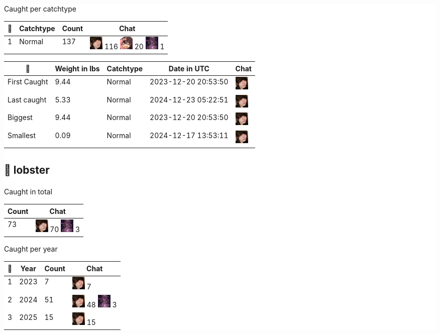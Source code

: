 Caught per catchtype

| 🦎 | Catchtype | Count | Chat |
|-------|-------|-------|-------|
| 1 | Normal | 137 | ![breadworms](https://raw.githubusercontent.com/blableblup/gofish/main/images/players/breadworms.png) 116 ![swormbeard](https://raw.githubusercontent.com/blableblup/gofish/main/images/players/swormbeard.png) 20 ![julialuxel](https://raw.githubusercontent.com/blableblup/gofish/main/images/players/julialuxel.png) 1 |

| 🦎 | Weight in lbs | Catchtype | Date in UTC | Chat |
|-------|-------|-------|-------|-------|
| First Caught | 9.44 | Normal | 2023-12-20 20:53:50 | ![breadworms](https://raw.githubusercontent.com/blableblup/gofish/main/images/players/breadworms.png) |
| Last caught | 5.33 | Normal | 2024-12-23 05:22:51 | ![breadworms](https://raw.githubusercontent.com/blableblup/gofish/main/images/players/breadworms.png) |
| Biggest | 9.44 | Normal | 2023-12-20 20:53:50 | ![breadworms](https://raw.githubusercontent.com/blableblup/gofish/main/images/players/breadworms.png) |
| Smallest | 0.09 | Normal | 2024-12-17 13:53:11 | ![breadworms](https://raw.githubusercontent.com/blableblup/gofish/main/images/players/breadworms.png) |

## 🦞 lobster
Caught in total

| Count | Chat |
|-------|-------|
| 73 | ![breadworms](https://raw.githubusercontent.com/blableblup/gofish/main/images/players/breadworms.png) 70 ![julialuxel](https://raw.githubusercontent.com/blableblup/gofish/main/images/players/julialuxel.png) 3 |

Caught per year

| 🦞 | Year | Count | Chat |
|-------|-------|-------|-------|
| 1 | 2023 | 7 | ![breadworms](https://raw.githubusercontent.com/blableblup/gofish/main/images/players/breadworms.png) 7 |
| 2 | 2024 | 51 | ![breadworms](https://raw.githubusercontent.com/blableblup/gofish/main/images/players/breadworms.png) 48 ![julialuxel](https://raw.githubusercontent.com/blableblup/gofish/main/images/players/julialuxel.png) 3 |
| 3 | 2025 | 15 | ![breadworms](https://raw.githubusercontent.com/blableblup/gofish/main/images/players/breadworms.png) 15 |
